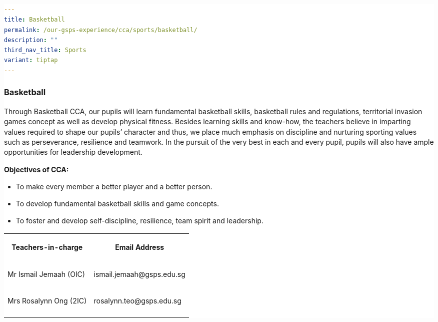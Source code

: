 ```yaml
---
title: Basketball
permalink: /our-gsps-experience/cca/sports/basketball/
description: ""
third_nav_title: Sports
variant: tiptap
---
```

<h3><strong>Basketball</strong></h3>
<p>Through Basketball CCA, our pupils will learn fundamental basketball skills,
basketball rules and regulations, territorial invasion games concept as
well as develop physical fitness. Besides learning skills and know-how,
the teachers believe in imparting values required to shape our pupils’
character and thus, we place much emphasis on discipline and nurturing
sporting values such as perseverance, resilience and teamwork. In the pursuit
of the very best in each and every pupil, pupils will also have ample opportunities
for leadership development.</p>
<p><strong>Objectives of CCA:</strong>
</p>
<ul data-tight="true" class="tight">
<li>
<p>To make every member a better player and a better person.</p>
</li>
<li>
<p>To develop fundamental basketball skills and game concepts.</p>
</li>
<li>
<p>To foster and develop self-discipline, resilience, team spirit and leadership.</p>
</li>
</ul>
<table style="minWidth: 50px">
<colgroup>
<col>
<col>
</colgroup>
<tbody>
<tr>
<th rowspan="1" colspan="1">
<p>Teachers-in-charge</p>
</th>
<th rowspan="1" colspan="1">
<p>Email Address</p>
</th>
</tr>
<tr>
<td rowspan="1" colspan="1">
<p>Mr Ismail Jemaah (OIC)</p>
</td>
<td rowspan="1" colspan="1">
<p>ismail.jemaah@gsps.edu.sg</p>
</td>
</tr>
<tr>
<td rowspan="1" colspan="1">
<p>Mrs Rosalynn Ong (2IC)</p>
</td>
<td rowspan="1" colspan="1">
<p>rosalynn.teo@gsps.edu.sg</p>
</td>
</tr>
<tr>
<td rowspan="1" colspan="1">